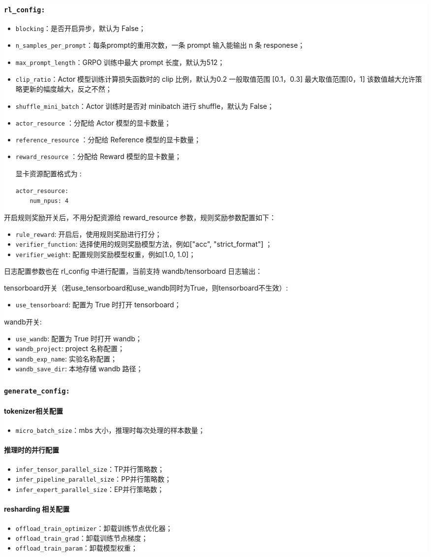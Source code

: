 ### `rl_config:`

- `blocking`：是否开启异步，默认为 False；

- `n_samples_per_prompt`：每条prompt的重用次数，一条 prompt 输入能输出 n 条 responese；

- `max_prompt_length`：GRPO 训练中最大 prompt 长度，默认为512；

- `clip_ratio`：Actor 模型训练计算损失函数时的 clip 比例，默认为0.2 一般取值范围 [0.1，0.3] 最大取值范围[0，1] 该数值越大允许策略更新的幅度越大，反之不然；

- `shuffle_mini_batch`：Actor 训练时是否对 minibatch 进行 shuffle，默认为 False；

- `actor_resource` ：分配给 Actor 模型的显卡数量；

- `reference_resource` ：分配给 Reference 模型的显卡数量；

- `reward_resource` ：分配给 Reward 模型的显卡数量；

  显卡资源配置格式为 :

  ```
  actor_resource:
      num_npus: 4
  ```

开启规则奖励开关后，不用分配资源给 reward_resource 参数，规则奖励参数配置如下：

- `rule_reward`: 开启后，使用规则奖励进行打分；
- `verifier_function`: 选择使用的规则奖励模型方法，例如["acc", "strict_format"] ；
- `verifier_weight`: 配置规则奖励模型权重，例如[1.0, 1.0]；

日志配置参数也在 rl_config 中进行配置，当前支持 wandb/tensorboard 日志输出：

tensorboard开关（若use_tensorboard和use_wandb同时为True，则tensorboard不生效）:

- `use_tensorboard`: 配置为 True 时打开 tensorboard；

wandb开关:

- `use_wandb`: 配置为 True 时打开 wandb；
- `wandb_project`: project 名称配置；
- `wandb_exp_name`: 实验名称配置；
- `wandb_save_dir`: 本地存储 wandb 路径；

### `generate_config:`

#### tokenizer相关配置

- `micro_batch_size`：mbs 大小，推理时每次处理的样本数量；

#### 推理时的并行配置

- `infer_tensor_parallel_size`：TP并行策略数；
- `infer_pipeline_parallel_size`：PP并行策略数；
- `infer_expert_parallel_size`：EP并行策略数；

#### resharding 相关配置

- `offload_train_optimizer`：卸载训练节点优化器；
- `offload_train_grad`：卸载训练节点梯度；
- `offload_train_param`：卸载模型权重；
